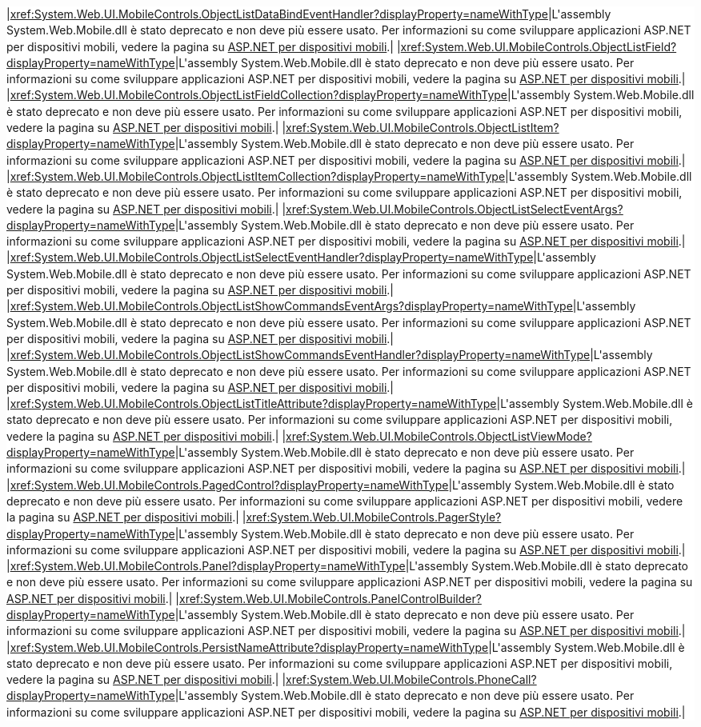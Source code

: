 |<xref:System.Web.UI.MobileControls.ObjectListDataBindEventHandler?displayProperty=nameWithType>|L'assembly System.Web.Mobile.dll è stato deprecato e non deve più essere usato. Per informazioni su come sviluppare applicazioni ASP.NET per dispositivi mobili, vedere la pagina su [ASP.NET per dispositivi mobili](https://go.microsoft.com/fwlink/?LinkId=157231).|
|<xref:System.Web.UI.MobileControls.ObjectListField?displayProperty=nameWithType>|L'assembly System.Web.Mobile.dll è stato deprecato e non deve più essere usato. Per informazioni su come sviluppare applicazioni ASP.NET per dispositivi mobili, vedere la pagina su [ASP.NET per dispositivi mobili](https://go.microsoft.com/fwlink/?LinkId=157231).|
|<xref:System.Web.UI.MobileControls.ObjectListFieldCollection?displayProperty=nameWithType>|L'assembly System.Web.Mobile.dll è stato deprecato e non deve più essere usato. Per informazioni su come sviluppare applicazioni ASP.NET per dispositivi mobili, vedere la pagina su [ASP.NET per dispositivi mobili](https://go.microsoft.com/fwlink/?LinkId=157231).|
|<xref:System.Web.UI.MobileControls.ObjectListItem?displayProperty=nameWithType>|L'assembly System.Web.Mobile.dll è stato deprecato e non deve più essere usato. Per informazioni su come sviluppare applicazioni ASP.NET per dispositivi mobili, vedere la pagina su [ASP.NET per dispositivi mobili](https://go.microsoft.com/fwlink/?LinkId=157231).|
|<xref:System.Web.UI.MobileControls.ObjectListItemCollection?displayProperty=nameWithType>|L'assembly System.Web.Mobile.dll è stato deprecato e non deve più essere usato. Per informazioni su come sviluppare applicazioni ASP.NET per dispositivi mobili, vedere la pagina su [ASP.NET per dispositivi mobili](https://go.microsoft.com/fwlink/?LinkId=157231).|
|<xref:System.Web.UI.MobileControls.ObjectListSelectEventArgs?displayProperty=nameWithType>|L'assembly System.Web.Mobile.dll è stato deprecato e non deve più essere usato. Per informazioni su come sviluppare applicazioni ASP.NET per dispositivi mobili, vedere la pagina su [ASP.NET per dispositivi mobili](https://go.microsoft.com/fwlink/?LinkId=157231).|
|<xref:System.Web.UI.MobileControls.ObjectListSelectEventHandler?displayProperty=nameWithType>|L'assembly System.Web.Mobile.dll è stato deprecato e non deve più essere usato. Per informazioni su come sviluppare applicazioni ASP.NET per dispositivi mobili, vedere la pagina su [ASP.NET per dispositivi mobili](https://go.microsoft.com/fwlink/?LinkId=157231).|
|<xref:System.Web.UI.MobileControls.ObjectListShowCommandsEventArgs?displayProperty=nameWithType>|L'assembly System.Web.Mobile.dll è stato deprecato e non deve più essere usato. Per informazioni su come sviluppare applicazioni ASP.NET per dispositivi mobili, vedere la pagina su [ASP.NET per dispositivi mobili](https://go.microsoft.com/fwlink/?LinkId=157231).|
|<xref:System.Web.UI.MobileControls.ObjectListShowCommandsEventHandler?displayProperty=nameWithType>|L'assembly System.Web.Mobile.dll è stato deprecato e non deve più essere usato. Per informazioni su come sviluppare applicazioni ASP.NET per dispositivi mobili, vedere la pagina su [ASP.NET per dispositivi mobili](https://go.microsoft.com/fwlink/?LinkId=157231).|
|<xref:System.Web.UI.MobileControls.ObjectListTitleAttribute?displayProperty=nameWithType>|L'assembly System.Web.Mobile.dll è stato deprecato e non deve più essere usato. Per informazioni su come sviluppare applicazioni ASP.NET per dispositivi mobili, vedere la pagina su [ASP.NET per dispositivi mobili](https://go.microsoft.com/fwlink/?LinkId=157231).|
|<xref:System.Web.UI.MobileControls.ObjectListViewMode?displayProperty=nameWithType>|L'assembly System.Web.Mobile.dll è stato deprecato e non deve più essere usato. Per informazioni su come sviluppare applicazioni ASP.NET per dispositivi mobili, vedere la pagina su [ASP.NET per dispositivi mobili](https://go.microsoft.com/fwlink/?LinkId=157231).|
|<xref:System.Web.UI.MobileControls.PagedControl?displayProperty=nameWithType>|L'assembly System.Web.Mobile.dll è stato deprecato e non deve più essere usato. Per informazioni su come sviluppare applicazioni ASP.NET per dispositivi mobili, vedere la pagina su [ASP.NET per dispositivi mobili](https://go.microsoft.com/fwlink/?LinkId=157231).|
|<xref:System.Web.UI.MobileControls.PagerStyle?displayProperty=nameWithType>|L'assembly System.Web.Mobile.dll è stato deprecato e non deve più essere usato. Per informazioni su come sviluppare applicazioni ASP.NET per dispositivi mobili, vedere la pagina su [ASP.NET per dispositivi mobili](https://go.microsoft.com/fwlink/?LinkId=157231).|
|<xref:System.Web.UI.MobileControls.Panel?displayProperty=nameWithType>|L'assembly System.Web.Mobile.dll è stato deprecato e non deve più essere usato. Per informazioni su come sviluppare applicazioni ASP.NET per dispositivi mobili, vedere la pagina su [ASP.NET per dispositivi mobili](https://go.microsoft.com/fwlink/?LinkId=157231).|
|<xref:System.Web.UI.MobileControls.PanelControlBuilder?displayProperty=nameWithType>|L'assembly System.Web.Mobile.dll è stato deprecato e non deve più essere usato. Per informazioni su come sviluppare applicazioni ASP.NET per dispositivi mobili, vedere la pagina su [ASP.NET per dispositivi mobili](https://go.microsoft.com/fwlink/?LinkId=157231).|
|<xref:System.Web.UI.MobileControls.PersistNameAttribute?displayProperty=nameWithType>|L'assembly System.Web.Mobile.dll è stato deprecato e non deve più essere usato. Per informazioni su come sviluppare applicazioni ASP.NET per dispositivi mobili, vedere la pagina su [ASP.NET per dispositivi mobili](https://go.microsoft.com/fwlink/?LinkId=157231).|
|<xref:System.Web.UI.MobileControls.PhoneCall?displayProperty=nameWithType>|L'assembly System.Web.Mobile.dll è stato deprecato e non deve più essere usato. Per informazioni su come sviluppare applicazioni ASP.NET per dispositivi mobili, vedere la pagina su [ASP.NET per dispositivi mobili](https://go.microsoft.com/fwlink/?LinkId=157231).|